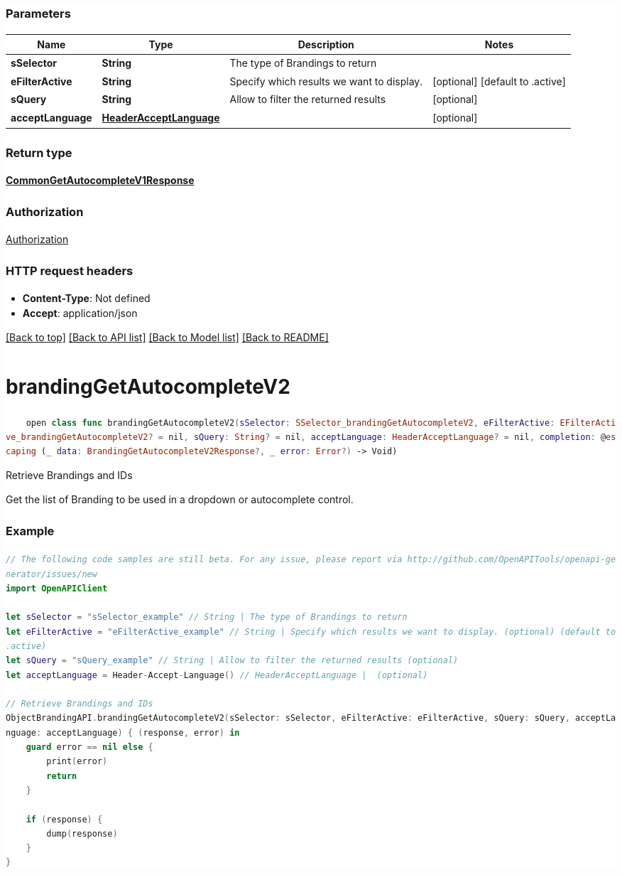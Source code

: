 ### Parameters

Name | Type | Description  | Notes
------------- | ------------- | ------------- | -------------
 **sSelector** | **String** | The type of Brandings to return | 
 **eFilterActive** | **String** | Specify which results we want to display. | [optional] [default to .active]
 **sQuery** | **String** | Allow to filter the returned results | [optional] 
 **acceptLanguage** | [**HeaderAcceptLanguage**](.md) |  | [optional] 

### Return type

[**CommonGetAutocompleteV1Response**](CommonGetAutocompleteV1Response.md)

### Authorization

[Authorization](../README.md#Authorization)

### HTTP request headers

 - **Content-Type**: Not defined
 - **Accept**: application/json

[[Back to top]](#) [[Back to API list]](../README.md#documentation-for-api-endpoints) [[Back to Model list]](../README.md#documentation-for-models) [[Back to README]](../README.md)

# **brandingGetAutocompleteV2**
```swift
    open class func brandingGetAutocompleteV2(sSelector: SSelector_brandingGetAutocompleteV2, eFilterActive: EFilterActive_brandingGetAutocompleteV2? = nil, sQuery: String? = nil, acceptLanguage: HeaderAcceptLanguage? = nil, completion: @escaping (_ data: BrandingGetAutocompleteV2Response?, _ error: Error?) -> Void)
```

Retrieve Brandings and IDs

Get the list of Branding to be used in a dropdown or autocomplete control.

### Example
```swift
// The following code samples are still beta. For any issue, please report via http://github.com/OpenAPITools/openapi-generator/issues/new
import OpenAPIClient

let sSelector = "sSelector_example" // String | The type of Brandings to return
let eFilterActive = "eFilterActive_example" // String | Specify which results we want to display. (optional) (default to .active)
let sQuery = "sQuery_example" // String | Allow to filter the returned results (optional)
let acceptLanguage = Header-Accept-Language() // HeaderAcceptLanguage |  (optional)

// Retrieve Brandings and IDs
ObjectBrandingAPI.brandingGetAutocompleteV2(sSelector: sSelector, eFilterActive: eFilterActive, sQuery: sQuery, acceptLanguage: acceptLanguage) { (response, error) in
    guard error == nil else {
        print(error)
        return
    }

    if (response) {
        dump(response)
    }
}
```

